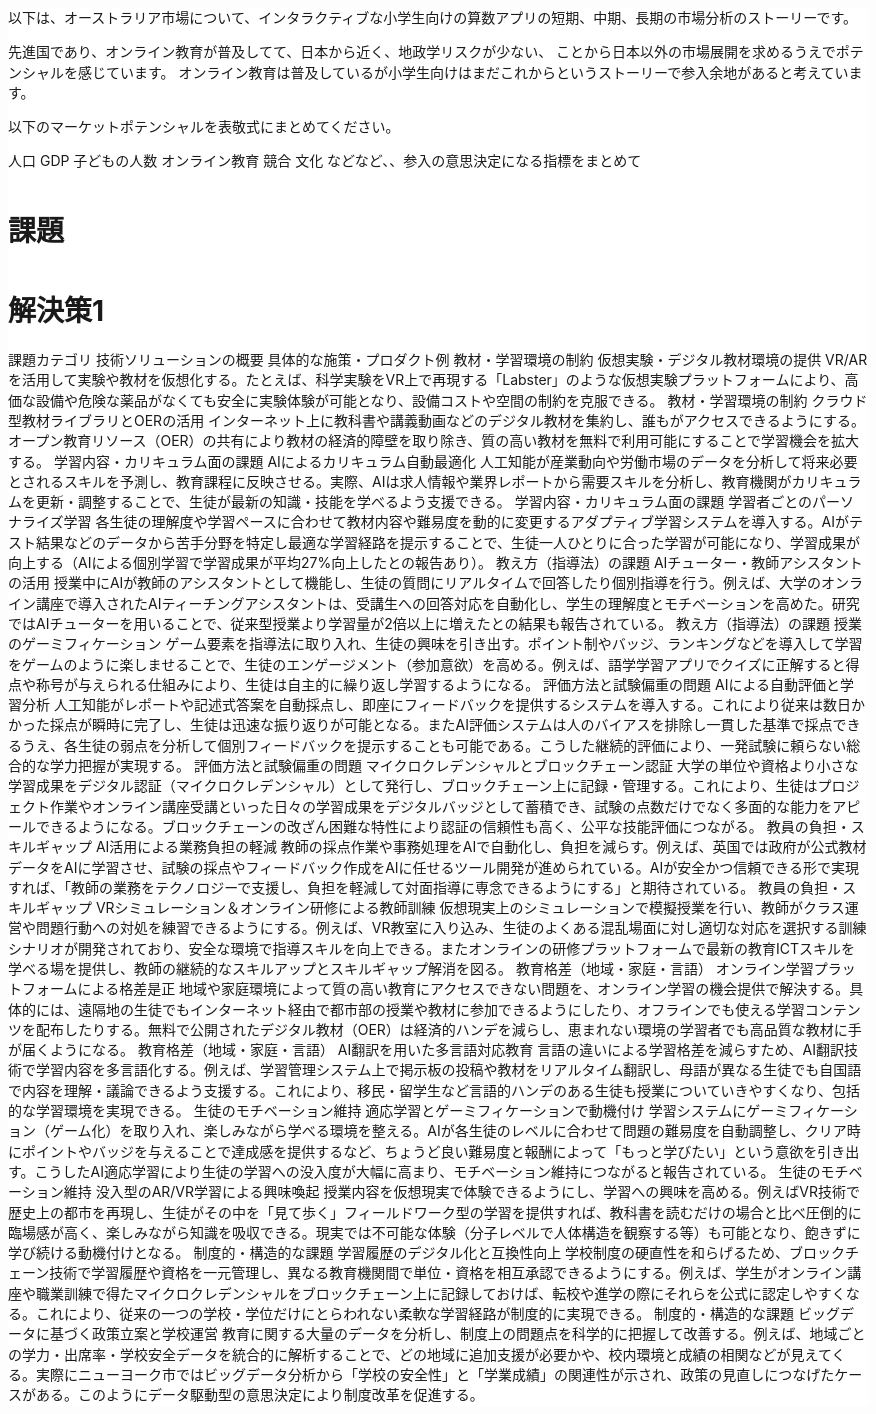 以下は、オーストラリア市場について、インタラクティブな小学生向けの算数アプリの短期、中期、長期の市場分析のストーリーです。

先進国であり、オンライン教育が普及してて、日本から近く、地政学リスクが少ない、
ことから日本以外の市場展開を求めるうえでポテンシャルを感じています。
オンライン教育は普及しているが小学生向けはまだこれからというストーリーで参入余地があると考えています。

以下のマーケットポテンシャルを表敬式にまとめてください。

人口
GDP
子どもの人数
オンライン教育
競合
文化
などなど、、参入の意思決定になる指標をまとめて

# 課題


# 解決策1
課題カテゴリ	技術ソリューションの概要	具体的な施策・プロダクト例
教材・学習環境の制約	仮想実験・デジタル教材環境の提供	VR/ARを活用して実験や教材を仮想化する。たとえば、科学実験をVR上で再現する「Labster」のような仮想実験プラットフォームにより、高価な設備や危険な薬品がなくても安全に実験体験が可能となり、設備コストや空間の制約を克服できる。
教材・学習環境の制約	クラウド型教材ライブラリとOERの活用	インターネット上に教科書や講義動画などのデジタル教材を集約し、誰もがアクセスできるようにする。オープン教育リソース（OER）の共有により教材の経済的障壁を取り除き、質の高い教材を無料で利用可能にすることで学習機会を拡大する。
学習内容・カリキュラム面の課題	AIによるカリキュラム自動最適化	人工知能が産業動向や労働市場のデータを分析して将来必要とされるスキルを予測し、教育課程に反映させる。実際、AIは求人情報や業界レポートから需要スキルを分析し、教育機関がカリキュラムを更新・調整することで、生徒が最新の知識・技能を学べるよう支援できる。
学習内容・カリキュラム面の課題	学習者ごとのパーソナライズ学習	各生徒の理解度や学習ペースに合わせて教材内容や難易度を動的に変更するアダプティブ学習システムを導入する。AIがテスト結果などのデータから苦手分野を特定し最適な学習経路を提示することで、生徒一人ひとりに合った学習が可能になり、学習成果が向上する（AIによる個別学習で学習成果が平均27%向上したとの報告あり）。
教え方（指導法）の課題	AIチューター・教師アシスタントの活用	授業中にAIが教師のアシスタントとして機能し、生徒の質問にリアルタイムで回答したり個別指導を行う。例えば、大学のオンライン講座で導入されたAIティーチングアシスタントは、受講生への回答対応を自動化し、学生の理解度とモチベーションを高めた。研究ではAIチューターを用いることで、従来型授業より学習量が2倍以上に増えたとの結果も報告されている。
教え方（指導法）の課題	授業のゲーミフィケーション	ゲーム要素を指導法に取り入れ、生徒の興味を引き出す。ポイント制やバッジ、ランキングなどを導入して学習をゲームのように楽しませることで、生徒のエンゲージメント（参加意欲）を高める。例えば、語学学習アプリでクイズに正解すると得点や称号が与えられる仕組みにより、生徒は自主的に繰り返し学習するようになる。
評価方法と試験偏重の問題	AIによる自動評価と学習分析	人工知能がレポートや記述式答案を自動採点し、即座にフィードバックを提供するシステムを導入する。これにより従来は数日かかった採点が瞬時に完了し、生徒は迅速な振り返りが可能となる。またAI評価システムは人のバイアスを排除し一貫した基準で採点できるうえ、各生徒の弱点を分析して個別フィードバックを提示することも可能である。こうした継続的評価により、一発試験に頼らない総合的な学力把握が実現する。
評価方法と試験偏重の問題	マイクロクレデンシャルとブロックチェーン認証	大学の単位や資格より小さな学習成果をデジタル認証（マイクロクレデンシャル）として発行し、ブロックチェーン上に記録・管理する。これにより、生徒はプロジェクト作業やオンライン講座受講といった日々の学習成果をデジタルバッジとして蓄積でき、試験の点数だけでなく多面的な能力をアピールできるようになる。ブロックチェーンの改ざん困難な特性により認証の信頼性も高く、公平な技能評価につながる。
教員の負担・スキルギャップ	AI活用による業務負担の軽減	教師の採点作業や事務処理をAIで自動化し、負担を減らす。例えば、英国では政府が公式教材データをAIに学習させ、試験の採点やフィードバック作成をAIに任せるツール開発が進められている。AIが安全かつ信頼できる形で実現すれば、「教師の業務をテクノロジーで支援し、負担を軽減して対面指導に専念できるようにする」と期待されている。
教員の負担・スキルギャップ	VRシミュレーション＆オンライン研修による教師訓練	仮想現実上のシミュレーションで模擬授業を行い、教師がクラス運営や問題行動への対処を練習できるようにする。例えば、VR教室に入り込み、生徒のよくある混乱場面に対し適切な対応を選択する訓練シナリオが開発されており、安全な環境で指導スキルを向上できる。またオンラインの研修プラットフォームで最新の教育ICTスキルを学べる場を提供し、教師の継続的なスキルアップとスキルギャップ解消を図る。
教育格差（地域・家庭・言語）	オンライン学習プラットフォームによる格差是正	地域や家庭環境によって質の高い教育にアクセスできない問題を、オンライン学習の機会提供で解決する。具体的には、遠隔地の生徒でもインターネット経由で都市部の授業や教材に参加できるようにしたり、オフラインでも使える学習コンテンツを配布したりする。無料で公開されたデジタル教材（OER）は経済的ハンデを減らし、恵まれない環境の学習者でも高品質な教材に手が届くようになる。
教育格差（地域・家庭・言語）	AI翻訳を用いた多言語対応教育	言語の違いによる学習格差を減らすため、AI翻訳技術で学習内容を多言語化する。例えば、学習管理システム上で掲示板の投稿や教材をリアルタイム翻訳し、母語が異なる生徒でも自国語で内容を理解・議論できるよう支援する。これにより、移民・留学生など言語的ハンデのある生徒も授業についていきやすくなり、包括的な学習環境を実現できる。
生徒のモチベーション維持	適応学習とゲーミフィケーションで動機付け	学習システムにゲーミフィケーション（ゲーム化）を取り入れ、楽しみながら学べる環境を整える。AIが各生徒のレベルに合わせて問題の難易度を自動調整し、クリア時にポイントやバッジを与えることで達成感を提供するなど、ちょうど良い難易度と報酬によって「もっと学びたい」という意欲を引き出す。こうしたAI適応学習により生徒の学習への没入度が大幅に高まり、モチベーション維持につながると報告されている。
生徒のモチベーション維持	没入型のAR/VR学習による興味喚起	授業内容を仮想現実で体験できるようにし、学習への興味を高める。例えばVR技術で歴史上の都市を再現し、生徒がその中を「見て歩く」フィールドワーク型の学習を提供すれば、教科書を読むだけの場合と比べ圧倒的に臨場感が高く、楽しみながら知識を吸収できる。現実では不可能な体験（分子レベルで人体構造を観察する等）も可能となり、飽きずに学び続ける動機付けとなる。
制度的・構造的な課題	学習履歴のデジタル化と互換性向上	学校制度の硬直性を和らげるため、ブロックチェーン技術で学習履歴や資格を一元管理し、異なる教育機関間で単位・資格を相互承認できるようにする。例えば、学生がオンライン講座や職業訓練で得たマイクロクレデンシャルをブロックチェーン上に記録しておけば、転校や進学の際にそれらを公式に認定しやすくなる。これにより、従来の一つの学校・学位だけにとらわれない柔軟な学習経路が制度的に実現できる。
制度的・構造的な課題	ビッグデータに基づく政策立案と学校運営	教育に関する大量のデータを分析し、制度上の問題点を科学的に把握して改善する。例えば、地域ごとの学力・出席率・学校安全データを統合的に解析することで、どの地域に追加支援が必要かや、校内環境と成績の相関などが見えてくる。実際にニューヨーク市ではビッグデータ分析から「学校の安全性」と「学業成績」の関連性が示され、政策の見直しにつなげたケースがある。このようにデータ駆動型の意思決定により制度改革を促進する。